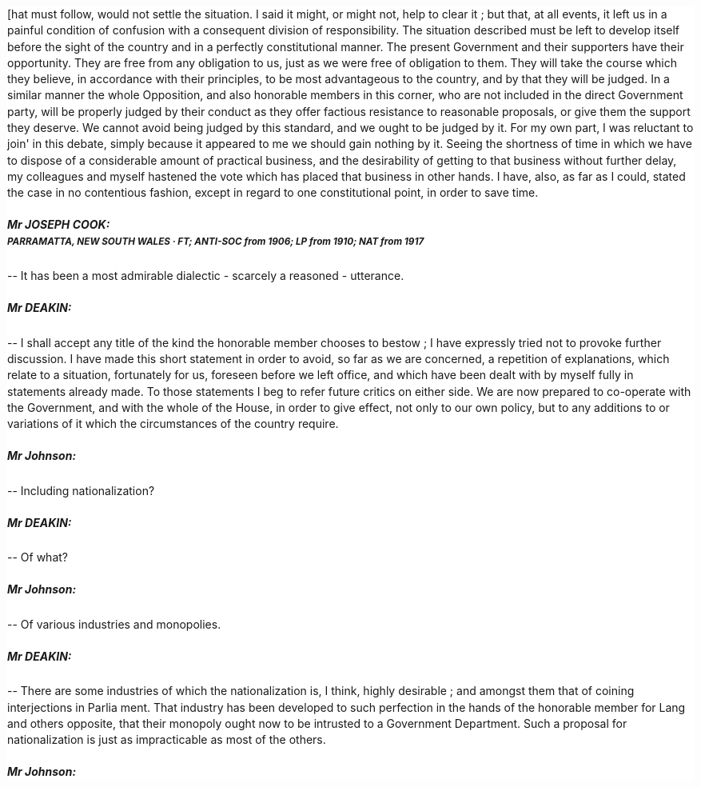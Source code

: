 [hat must follow, would not settle the situation. I said it might, or might not, help to clear it ; but that, at all events, it left us in a painful condition of confusion with a consequent division of responsibility. The situation described must be left to develop itself before the sight of the country and in a perfectly constitutional manner. The present Government and their supporters have their opportunity. They are free from any obligation to us, just as we were free of obligation to them. They will take the course which they believe, in accordance with their principles, to be most advantageous to the country, and by that they will be judged. In a similar manner the whole Opposition, and also honorable members in this corner, who are not included in the direct Government party, will be properly judged by their conduct as they offer factious resistance to reasonable proposals, or give them the support they deserve. We cannot avoid being judged by this standard, and we ought to be judged by it. For my own part, I was reluctant to join' in this debate, simply because it appeared to me we should gain nothing by it. Seeing the shortness of time in which we have to dispose of a considerable amount of practical business, and the desirability of getting to that business without further delay, my colleagues and myself hastened the vote which has placed that business in other hands. I have, also, as far as I could, stated the case in no contentious fashion, except in regard to one constitutional point, in order to save time. 

##### Mr JOSEPH COOK:<br><small class="text-muted">PARRAMATTA, NEW SOUTH WALES &middot; FT; ANTI-SOC from 1906; LP from 1910; NAT from 1917</small>

--  It has been a most admirable dialectic - scarcely a reasoned - utterance. 

##### Mr DEAKIN:

-- I shall accept any title of the kind the honorable member chooses to bestow ; I have expressly tried not to provoke further discussion. I have made this short statement in order to avoid, so far as we are concerned, a repetition of explanations, which relate to a situation, fortunately for us, foreseen before we left office, and which have been dealt with by myself fully in statements already made. To those statements I beg to refer future critics on either side. We are now prepared to co-operate with the Government, and with the whole of the House, in order to give effect, not only to our own policy, but to any additions to or variations of it which the circumstances of the country require. 

##### Mr Johnson:

--  Including nationalization? 

##### Mr DEAKIN:

-- Of what? 

##### Mr Johnson:

--  Of various industries and monopolies. 

##### Mr DEAKIN:

-- There are some industries of which the nationalization is, I think, highly desirable ; and amongst them that of coining interjections in Parlia ment. That industry has been developed to such perfection in the hands of the honorable member for Lang and others opposite, that their monopoly ought now to be intrusted to a Government Department. Such a proposal for nationalization is just as impracticable as most of the others. 

##### Mr Johnson:
